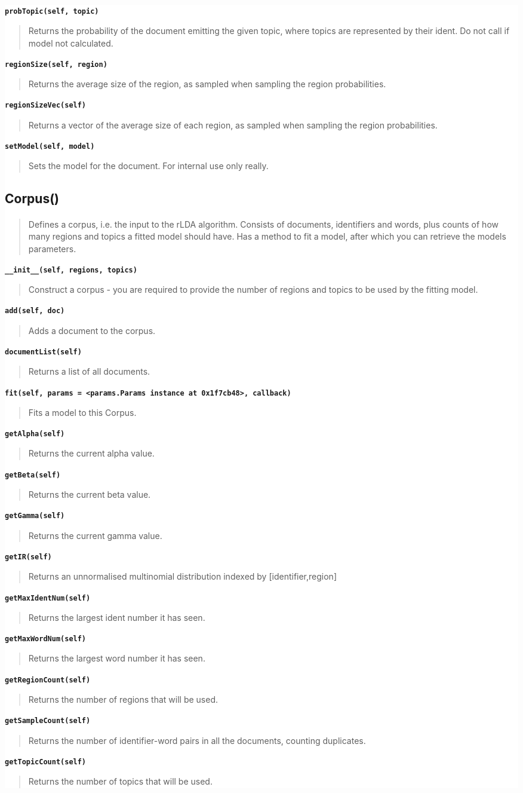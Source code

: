 **`probTopic(self, topic)`**
> Returns the probability of the document emitting the given topic, where topics are represented by their ident. Do not call if model not calculated.

**`regionSize(self, region)`**
> Returns the average size of the region, as sampled when sampling the region probabilities.

**`regionSizeVec(self)`**
> Returns a vector of the average size of each region, as sampled when sampling the region probabilities.

**`setModel(self, model)`**
> Sets the model for the document. For internal use only really.

## Corpus() ##
> Defines a corpus, i.e. the input to the rLDA algorithm. Consists of documents, identifiers and words, plus counts of how many regions and topics a fitted model should have. Has a method to fit a model, after which you can retrieve the models parameters.

**`__init__(self, regions, topics)`**
> Construct a corpus - you are required to provide the number of regions and topics to be used by the fitting model.

**`add(self, doc)`**
> Adds a document to the corpus.

**`documentList(self)`**
> Returns a list of all documents.

**`fit(self, params = <params.Params instance at 0x1f7cb48>, callback)`**
> Fits a model to this Corpus.

**`getAlpha(self)`**
> Returns the current alpha value.

**`getBeta(self)`**
> Returns the current beta value.

**`getGamma(self)`**
> Returns the current gamma value.

**`getIR(self)`**
> Returns an unnormalised multinomial distribution indexed by [identifier,region]

**`getMaxIdentNum(self)`**
> Returns the largest ident number it has seen.

**`getMaxWordNum(self)`**
> Returns the largest word number it has seen.

**`getRegionCount(self)`**
> Returns the number of regions that will be used.

**`getSampleCount(self)`**
> Returns the number of identifier-word pairs in all the documents, counting duplicates.

**`getTopicCount(self)`**
> Returns the number of topics that will be used.

